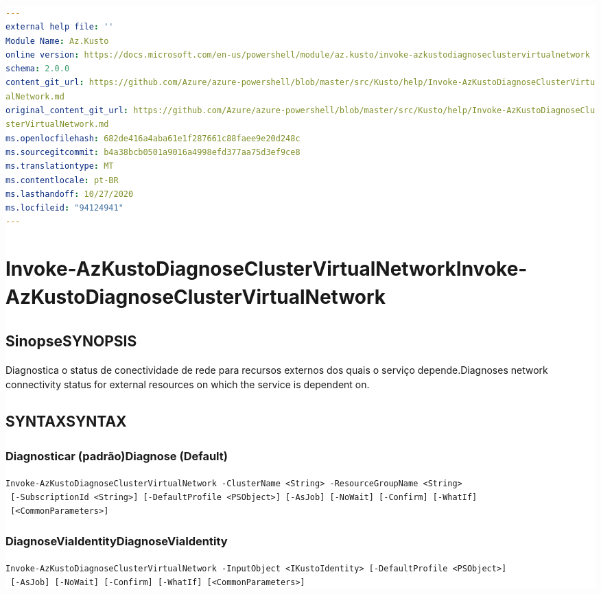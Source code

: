 ```yaml
---
external help file: ''
Module Name: Az.Kusto
online version: https://docs.microsoft.com/en-us/powershell/module/az.kusto/invoke-azkustodiagnoseclustervirtualnetwork
schema: 2.0.0
content_git_url: https://github.com/Azure/azure-powershell/blob/master/src/Kusto/help/Invoke-AzKustoDiagnoseClusterVirtualNetwork.md
original_content_git_url: https://github.com/Azure/azure-powershell/blob/master/src/Kusto/help/Invoke-AzKustoDiagnoseClusterVirtualNetwork.md
ms.openlocfilehash: 682de416a4aba61e1f287661c88faee9e20d248c
ms.sourcegitcommit: b4a38bcb0501a9016a4998efd377aa75d3ef9ce8
ms.translationtype: MT
ms.contentlocale: pt-BR
ms.lasthandoff: 10/27/2020
ms.locfileid: "94124941"
---
```

# <span data-ttu-id="87e11-101">Invoke-AzKustoDiagnoseClusterVirtualNetwork</span><span class="sxs-lookup"><span data-stu-id="87e11-101">Invoke-AzKustoDiagnoseClusterVirtualNetwork</span></span>

## <span data-ttu-id="87e11-102">Sinopse</span><span class="sxs-lookup"><span data-stu-id="87e11-102">SYNOPSIS</span></span>
<span data-ttu-id="87e11-103">Diagnostica o status de conectividade de rede para recursos externos dos quais o serviço depende.</span><span class="sxs-lookup"><span data-stu-id="87e11-103">Diagnoses network connectivity status for external resources on which the service is dependent on.</span></span>

## <span data-ttu-id="87e11-104">SYNTAX</span><span class="sxs-lookup"><span data-stu-id="87e11-104">SYNTAX</span></span>

### <span data-ttu-id="87e11-105">Diagnosticar (padrão)</span><span class="sxs-lookup"><span data-stu-id="87e11-105">Diagnose (Default)</span></span>
```
Invoke-AzKustoDiagnoseClusterVirtualNetwork -ClusterName <String> -ResourceGroupName <String>
 [-SubscriptionId <String>] [-DefaultProfile <PSObject>] [-AsJob] [-NoWait] [-Confirm] [-WhatIf]
 [<CommonParameters>]
```

### <span data-ttu-id="87e11-106">DiagnoseViaIdentity</span><span class="sxs-lookup"><span data-stu-id="87e11-106">DiagnoseViaIdentity</span></span>
```
Invoke-AzKustoDiagnoseClusterVirtualNetwork -InputObject <IKustoIdentity> [-DefaultProfile <PSObject>]
 [-AsJob] [-NoWait] [-Confirm] [-WhatIf] [<CommonParameters>]
```
